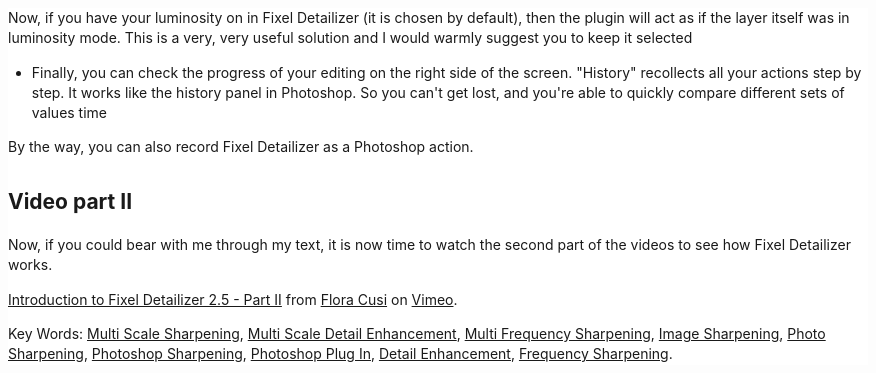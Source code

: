 Now, if you have your luminosity on in Fixel Detailizer (it is chosen by default), then the plugin will act as if the layer itself was in luminosity mode. This is a very, very useful solution and I would warmly suggest you to keep it selected

* Finally, you can check the progress of your editing on the right side of the screen. "History" recollects all your actions step by step. It works like the history panel in Photoshop. So you can't get lost, and you're able to quickly compare different sets of values time

By the way, you can also record Fixel Detailizer as a Photoshop action.

## Video part II

Now, if you could bear with me through my text, it is now time to watch the second part of the videos to see how Fixel Detailizer works.

<iframe src="https://player.vimeo.com/video/206994656" width="640" height="360" frameborder="0" webkitallowfullscreen mozallowfullscreen allowfullscreen></iframe>
<p><a href="https://vimeo.com/206994656">Introduction to Fixel Detailizer 2.5 - Part II</a> from <a href="https://vimeo.com/user6713845">Flora Cusi</a> on <a href="https://vimeo.com">Vimeo</a>.</p>

Key Words: [Multi Scale Sharpening][2], [Multi Scale Detail Enhancement][2], [Multi Frequency Sharpening][2], [Image Sharpening][2],  [Photo Sharpening][2], [Photoshop Sharpening][2], [Photoshop Plug In][2], [Detail Enhancement][2], [Frequency Sharpening][2].



  [1]: {{site.baseurl}}/news/images/FloMC01/FloMC01.png "Fixel Detailizer Presentation"
  [2]: {{site.baseurl}}/news/images/FloMC01/tree.jpg "Tree"
  [3]: {{site.baseurl}}/news/images/FloMC01/layout.jpg "Layout"
  [4]: {{site.baseurl}}/news/images/FloMC01/blending_modes.jpg "Blending Modes"
